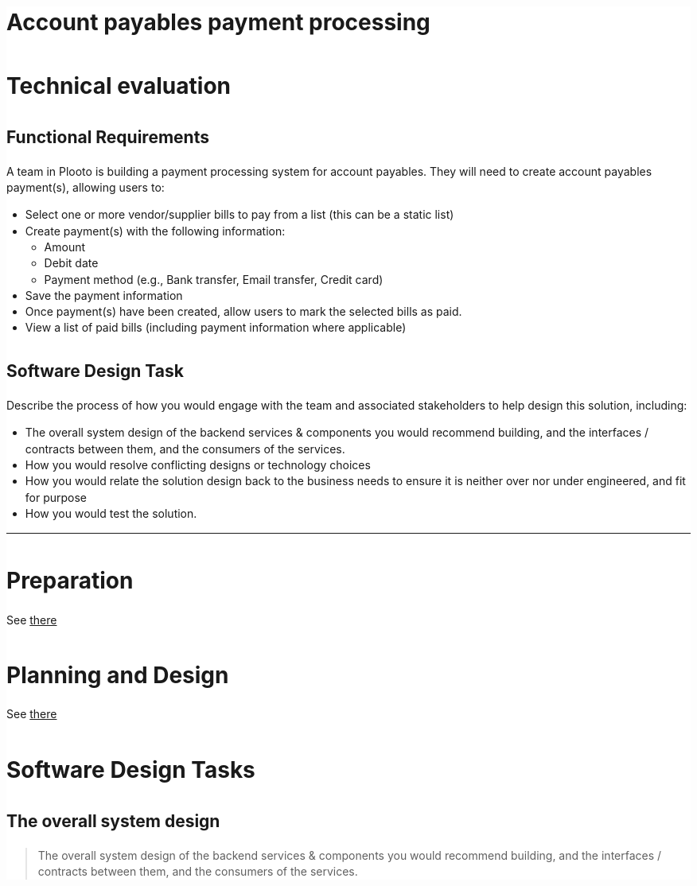 # Account payables payment processing

# Technical evaluation

## Functional Requirements 

A team in Plooto is building a payment processing system for account payables. They will need to create account payables payment(s), allowing users to:

* Select one or more vendor/supplier bills to pay from a list (this can be a static list)
* Create payment(s) with the following information:
  * Amount
  * Debit date
  * Payment method (e.g., Bank transfer, Email transfer, Credit card)
* Save the payment information
* Once payment(s) have been created, allow users to mark the selected bills as paid.
* View a list of paid bills (including payment information where applicable)

## Software Design Task

Describe the process of how you would engage with the team and associated stakeholders to help design this solution, including:
 
* The overall system design of the backend services & components you would recommend building, and the interfaces / contracts between them, and the consumers of the services.
* How you would resolve conflicting designs or technology choices
* How you would relate the solution design back to the business needs to ensure it is neither over nor under engineered, and fit for purpose
* How you would test the solution.

---

# Preparation 

See [there](./Preparation.md#preparation)

# Planning and Design

See [there](./Preparation.md#product-design-presentation-to-stakeholders)

# Software Design Tasks

## The overall system design

> The overall system design of the backend services & components you would recommend building, and the interfaces / contracts between them, and the consumers of the services.
